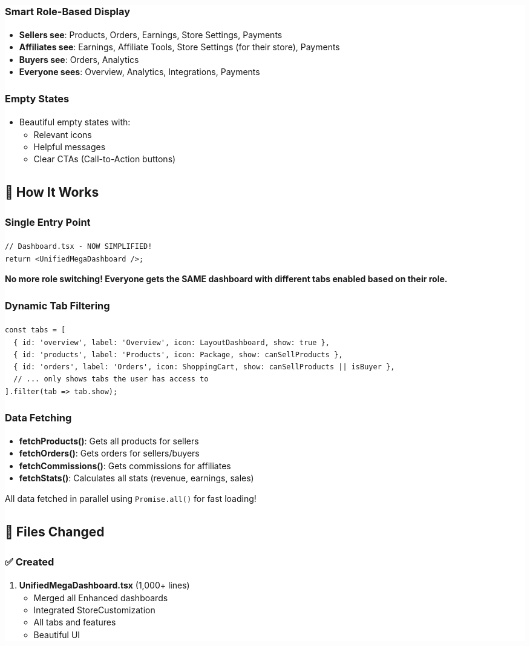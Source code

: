 ### Smart Role-Based Display
- **Sellers see**: Products, Orders, Earnings, Store Settings, Payments
- **Affiliates see**: Earnings, Affiliate Tools, Store Settings (for their store), Payments
- **Buyers see**: Orders, Analytics
- **Everyone sees**: Overview, Analytics, Integrations, Payments

### Empty States
- Beautiful empty states with:
  - Relevant icons
  - Helpful messages
  - Clear CTAs (Call-to-Action buttons)

## 🔄 How It Works

### Single Entry Point
```tsx
// Dashboard.tsx - NOW SIMPLIFIED!
return <UnifiedMegaDashboard />;
```

**No more role switching! Everyone gets the SAME dashboard with different tabs enabled based on their role.**

### Dynamic Tab Filtering
```tsx
const tabs = [
  { id: 'overview', label: 'Overview', icon: LayoutDashboard, show: true },
  { id: 'products', label: 'Products', icon: Package, show: canSellProducts },
  { id: 'orders', label: 'Orders', icon: ShoppingCart, show: canSellProducts || isBuyer },
  // ... only shows tabs the user has access to
].filter(tab => tab.show);
```

### Data Fetching
- **fetchProducts()**: Gets all products for sellers
- **fetchOrders()**: Gets orders for sellers/buyers
- **fetchCommissions()**: Gets commissions for affiliates
- **fetchStats()**: Calculates all stats (revenue, earnings, sales)

All data fetched in parallel using `Promise.all()` for fast loading!

## 📁 Files Changed

### ✅ Created
1. **UnifiedMegaDashboard.tsx** (1,000+ lines)
   - Merged all Enhanced dashboards
   - Integrated StoreCustomization
   - All tabs and features
   - Beautiful UI
